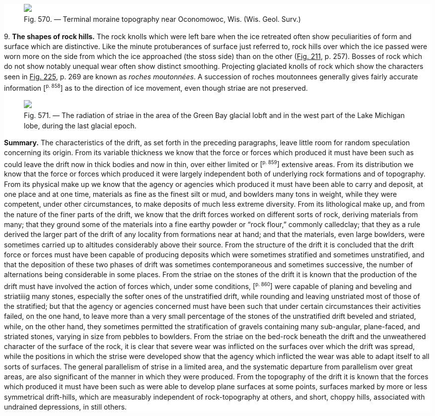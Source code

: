 <figure id="Figure_570" class="image urantiapedia">
<img src="/image/book/Thomas_C_Chamberlin_and_Rollin_D_Salisbury/A_College_Textbook_of_Geology/570.jpg">
<figcaption>Fig. 570. — Terminal moraine topography near Oconomowoc, Wis. (Wis. Geol. Surv.) </figcaption>
</figure>

9\. **The shapes of rock hills.** The rock knolls which were left bare when the ice retreated often show peculiarities of form and surface which are distinctive. Like the minute protuberances of surface just referred to, rock hills over which the ice passed were worn more on the side from which the ice approached (the stoss side) than on the other ([Fig. 211](/en/book/Thomas_C_Chamberlin_and_Rollin_D_Salisbury/A_College_Textbook_of_Geology/6#Figure_211), p. 257). Bosses of rock which do not show notably unequal wear often show distinct smoothing. Projecting glaciated knolls of rock which show the characters seen in [Fig. 225](/en/book/Thomas_C_Chamberlin_and_Rollin_D_Salisbury/A_College_Textbook_of_Geology/6#Figure_225), p. 269 are known as _roches moutonnées_. A succession of roches moutonnees generally gives fairly accurate information <span id="p858">[<sup><small>p. 858</small></sup>]</span> as to the direction of ice movement, even though striae are not preserved.

<figure id="Figure_571" class="image urantiapedia">
<img src="/image/book/Thomas_C_Chamberlin_and_Rollin_D_Salisbury/A_College_Textbook_of_Geology/571.jpg">
<figcaption>Fig. 571. — The radiation of striae in the area of the Green Bay glacial lobft and in the west part of the Lake Michigan lobe, during the last glacial epoch. </figcaption>
</figure>

**Summary.** The characteristics of the drift, as set forth in the preceding paragraphs, leave little room for random speculation concerning its origin. From its variable thickness we know that the force or forces which produced it must have been such as could leave the drift now in thick bodies and now in thin, over either limited or <span id="p859">[<sup><small>p. 859</small></sup>]</span> extensive areas. From its distribution we know that the force or forces which produced it were largely independent both of underlying rock formations and of topography. From its physical make up we know that the agency or agencies which produced it must have been able to carry and deposit, at one place and at one time, materials as fine as the finest silt or mud, and bowlders many tons in weight, while they were competent, under other circumstances, to make deposits of much less extreme diversity. From its lithological make up, and from the nature of the finer parts of the drift, we know that the drift forces worked on different sorts of rock, deriving materials from many; that they ground some of the materials into a fine earthy powder or “rock flour,” commonly calledclay; that they as a rule derived the larger part of the drift of any locality from formations near at hand; and that the materials, even large bowlders, were sometimes carried up to altitudes considerably above their source. From the structure of the drift it is concluded that the drift force or forces must have been capable of producing deposits which were sometimes stratified and sometimes unstratified, and that the deposition of these two phases of drift was sometimes contemporaneous and sometimes successive, the number of alternations being considerable in some places. From the striae on the stones of the drift it is known that the production of the drift must have involved the action of forces which, under some conditions, <span id="p860">[<sup><small>p. 860</small></sup>]</span> were capable of planing and beveling and striatiiig many stones, especially the softer ones of the unstratified drift, while rounding and leaving unstriated most of those of the stratified; but that the agency or agencies concerned must have been such that under certain circumstances their activities failed, on the one hand, to leave more than a very small percentage of the stones of the unstratified drift beveled and striated, while, on the other hand, they sometimes permitted the stratification of gravels containing many sub-angular, plane-faced, and striated stones, varying in size from pebbles to bowlders. From the striae on the bed-rock beneath the drift and the unweathered character of the surface of the rock, it is clear that severe wear was inflicted on the surfaces over which the drift was spread, while the positions in which the strise were developed show that the agency which inflicted the wear was able to adapt itself to all sorts of surfaces. The general parallelism of strise in a limited area, and the systematic departure from parallelism over great areas, are also significant of the manner in which they were produced. From the topography of the drift it is known that the forces which produced it must have been such as were able to develop plane surfaces at some points, surfaces marked by more or less symmetrical drift-hills, which are measurably independent of rock-topography at others, and short, choppy hills, associated with undrained depressions, in still others.
